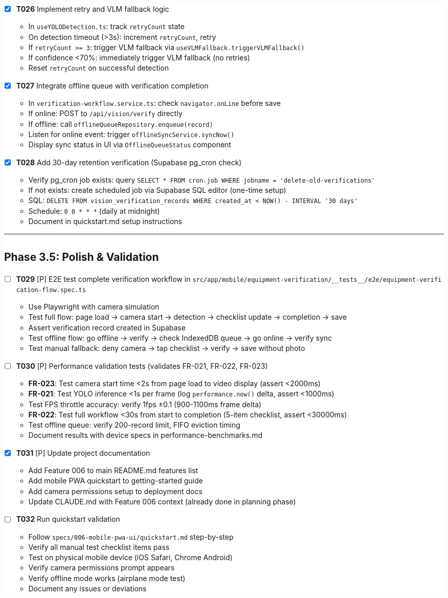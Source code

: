 - [x] **T026** Implement retry and VLM fallback logic
  - In `useYOLODetection.ts`: track `retryCount` state
  - On detection timeout (>3s): increment `retryCount`, retry
  - If `retryCount >= 3`: trigger VLM fallback via `useVLMFallback.triggerVLMFallback()`
  - If confidence <70%: immediately trigger VLM fallback (no retries)
  - Reset `retryCount` on successful detection

- [x] **T027** Integrate offline queue with verification completion
  - In `verification-workflow.service.ts`: check `navigator.onLine` before save
  - If online: POST to `/api/vision/verify` directly
  - If offline: call `offlineQueueRepository.enqueue(record)`
  - Listen for online event: trigger `offlineSyncService.syncNow()`
  - Display sync status in UI via `OfflineQueueStatus` component

- [x] **T028** Add 30-day retention verification (Supabase pg_cron check)
  - Verify pg_cron job exists: query `SELECT * FROM cron.job WHERE jobname = 'delete-old-verifications'`
  - If not exists: create scheduled job via Supabase SQL editor (one-time setup)
  - SQL: `DELETE FROM vision_verification_records WHERE created_at < NOW() - INTERVAL '30 days'`
  - Schedule: `0 0 * * *` (daily at midnight)
  - Document in quickstart.md setup instructions

---

## Phase 3.5: Polish & Validation

- [ ] **T029** [P] E2E test complete verification workflow in `src/app/mobile/equipment-verification/__tests__/e2e/equipment-verification-flow.spec.ts`
  - Use Playwright with camera simulation
  - Test full flow: page load → camera start → detection → checklist update → completion → save
  - Assert verification record created in Supabase
  - Test offline flow: go offline → verify → check IndexedDB queue → go online → verify sync
  - Test manual fallback: deny camera → tap checklist → verify → save without photo

- [ ] **T030** [P] Performance validation tests (validates FR-021, FR-022, FR-023)
  - **FR-023**: Test camera start time <2s from page load to video display (assert <2000ms)
  - **FR-021**: Test YOLO inference <1s per frame (log `performance.now()` delta, assert <1000ms)
  - Test FPS throttle accuracy: verify 1fps ±0.1 (900-1100ms frame delta)
  - **FR-022**: Test full workflow <30s from start to completion (5-item checklist, assert <30000ms)
  - Test offline queue: verify 200-record limit, FIFO eviction timing
  - Document results with device specs in performance-benchmarks.md

- [x] **T031** [P] Update project documentation
  - Add Feature 006 to main README.md features list
  - Add mobile PWA quickstart to getting-started guide
  - Add camera permissions setup to deployment docs
  - Update CLAUDE.md with Feature 006 context (already done in planning phase)

- [ ] **T032** Run quickstart validation
  - Follow `specs/006-mobile-pwa-ui/quickstart.md` step-by-step
  - Verify all manual test checklist items pass
  - Test on physical mobile device (iOS Safari, Chrome Android)
  - Verify camera permissions prompt appears
  - Verify offline mode works (airplane mode test)
  - Document any issues or deviations
